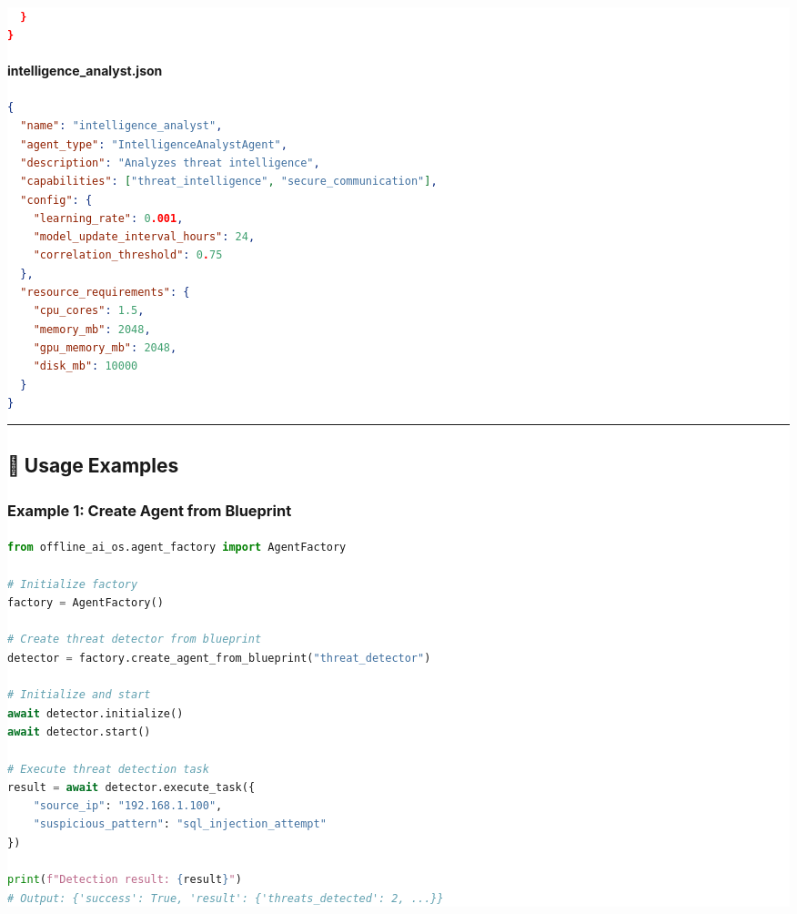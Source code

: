 ```json
  }
}
```

#### intelligence_analyst.json
```json
{
  "name": "intelligence_analyst",
  "agent_type": "IntelligenceAnalystAgent",
  "description": "Analyzes threat intelligence",
  "capabilities": ["threat_intelligence", "secure_communication"],
  "config": {
    "learning_rate": 0.001,
    "model_update_interval_hours": 24,
    "correlation_threshold": 0.75
  },
  "resource_requirements": {
    "cpu_cores": 1.5,
    "memory_mb": 2048,
    "gpu_memory_mb": 2048,
    "disk_mb": 10000
  }
}
```

---

## 🚀 Usage Examples

### Example 1: Create Agent from Blueprint

```python
from offline_ai_os.agent_factory import AgentFactory

# Initialize factory
factory = AgentFactory()

# Create threat detector from blueprint
detector = factory.create_agent_from_blueprint("threat_detector")

# Initialize and start
await detector.initialize()
await detector.start()

# Execute threat detection task
result = await detector.execute_task({
    "source_ip": "192.168.1.100",
    "suspicious_pattern": "sql_injection_attempt"
})

print(f"Detection result: {result}")
# Output: {'success': True, 'result': {'threats_detected': 2, ...}}
```
